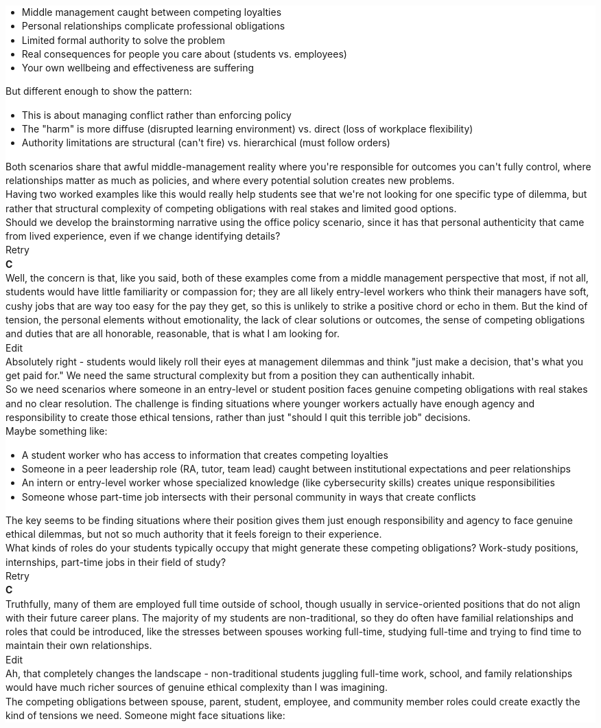 - Middle management caught between competing loyalties
- Personal relationships complicate professional obligations
- Limited formal authority to solve the problem
- Real consequences for people you care about (students vs. employees)
- Your own wellbeing and effectiveness are suffering

But different enough to show the pattern:

- This is about managing conflict rather than enforcing policy
- The "harm" is more diffuse (disrupted learning environment) vs. direct (loss of workplace flexibility)
- Authority limitations are structural (can't fire) vs. hierarchical (must follow orders)

Both scenarios share that awful middle-management reality where you're responsible for outcomes you can't fully control, where relationships matter as much as policies, and where every potential solution creates new problems.\
Having two worked examples like this would really help students see that we're not looking for one specific type of dilemma, but rather that structural complexity of competing obligations with real stakes and limited good options.\
Should we develop the brainstorming narrative using the office policy scenario, since it has that personal authenticity that came from lived experience, even if we change identifying details?\
Retry\
**C**\
Well, the concern is that, like you said, both of these examples come from a middle management perspective that most, if not all, students would have little familiarity or compassion for; they are all likely entry-level workers who think their managers have soft, cushy jobs that are way too easy for the pay they get, so this is unlikely to strike a positive chord or echo in them. But the kind of tension, the personal elements without emotionality, the lack of clear solutions or outcomes, the sense of competing obligations and duties that are all honorable, reasonable, that is what I am looking for.\
Edit\
Absolutely right - students would likely roll their eyes at management dilemmas and think "just make a decision, that's what you get paid for." We need the same structural complexity but from a position they can authentically inhabit.\
So we need scenarios where someone in an entry-level or student position faces genuine competing obligations with real stakes and no clear resolution. The challenge is finding situations where younger workers actually have enough agency and responsibility to create those ethical tensions, rather than just "should I quit this terrible job" decisions.\
Maybe something like:

- A student worker who has access to information that creates competing loyalties
- Someone in a peer leadership role (RA, tutor, team lead) caught between institutional expectations and peer relationships
- An intern or entry-level worker whose specialized knowledge (like cybersecurity skills) creates unique responsibilities
- Someone whose part-time job intersects with their personal community in ways that create conflicts

The key seems to be finding situations where their position gives them just enough responsibility and agency to face genuine ethical dilemmas, but not so much authority that it feels foreign to their experience.\
What kinds of roles do your students typically occupy that might generate these competing obligations? Work-study positions, internships, part-time jobs in their field of study?\
Retry\
**C**\
Truthfully, many of them are employed full time outside of school, though usually in service-oriented positions that do not align with their future career plans. The majority of my students are non-traditional, so they do often have familial relationships and roles that could be introduced, like the stresses between spouses working full-time, studying full-time and trying to find time to maintain their own relationships.\
Edit\
Ah, that completely changes the landscape - non-traditional students juggling full-time work, school, and family relationships would have much richer sources of genuine ethical complexity than I was imagining.\
The competing obligations between spouse, parent, student, employee, and community member roles could create exactly the kind of tensions we need. Someone might face situations like: